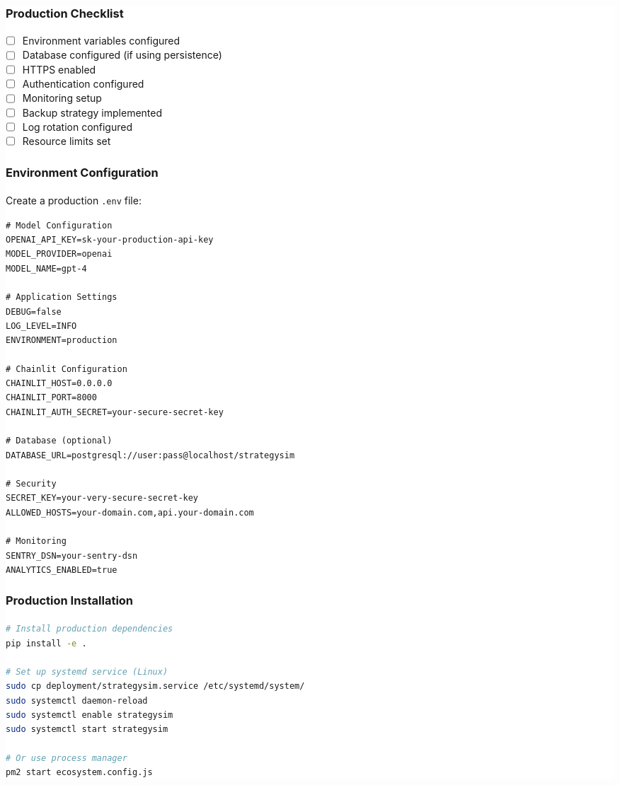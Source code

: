 ### Production Checklist

- [ ] Environment variables configured
- [ ] Database configured (if using persistence)
- [ ] HTTPS enabled
- [ ] Authentication configured
- [ ] Monitoring setup
- [ ] Backup strategy implemented
- [ ] Log rotation configured
- [ ] Resource limits set

### Environment Configuration

Create a production `.env` file:

```env
# Model Configuration
OPENAI_API_KEY=sk-your-production-api-key
MODEL_PROVIDER=openai
MODEL_NAME=gpt-4

# Application Settings
DEBUG=false
LOG_LEVEL=INFO
ENVIRONMENT=production

# Chainlit Configuration
CHAINLIT_HOST=0.0.0.0
CHAINLIT_PORT=8000
CHAINLIT_AUTH_SECRET=your-secure-secret-key

# Database (optional)
DATABASE_URL=postgresql://user:pass@localhost/strategysim

# Security
SECRET_KEY=your-very-secure-secret-key
ALLOWED_HOSTS=your-domain.com,api.your-domain.com

# Monitoring
SENTRY_DSN=your-sentry-dsn
ANALYTICS_ENABLED=true
```

### Production Installation

```bash
# Install production dependencies
pip install -e .

# Set up systemd service (Linux)
sudo cp deployment/strategysim.service /etc/systemd/system/
sudo systemctl daemon-reload
sudo systemctl enable strategysim
sudo systemctl start strategysim

# Or use process manager
pm2 start ecosystem.config.js
```
